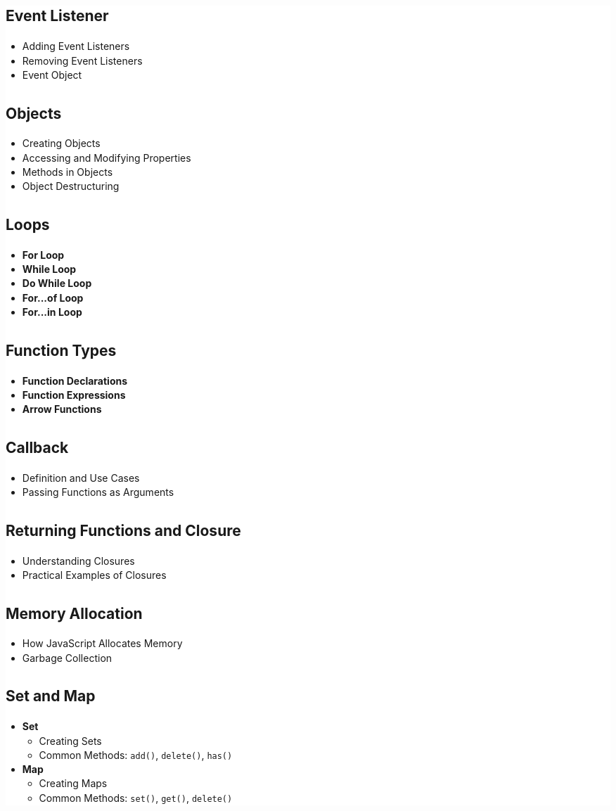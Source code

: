 ## Event Listener

- Adding Event Listeners
- Removing Event Listeners
- Event Object

## Objects

- Creating Objects
- Accessing and Modifying Properties
- Methods in Objects
- Object Destructuring

## Loops

- **For Loop**
- **While Loop**
- **Do While Loop**
- **For...of Loop**
- **For...in Loop**

## Function Types

- **Function Declarations**
- **Function Expressions**
- **Arrow Functions**

## Callback

- Definition and Use Cases
- Passing Functions as Arguments

## Returning Functions and Closure

- Understanding Closures
- Practical Examples of Closures

## Memory Allocation

- How JavaScript Allocates Memory
- Garbage Collection

## Set and Map

- **Set**
  - Creating Sets
  - Common Methods: `add()`, `delete()`, `has()`
- **Map**
  - Creating Maps
  - Common Methods: `set()`, `get()`, `delete()`

